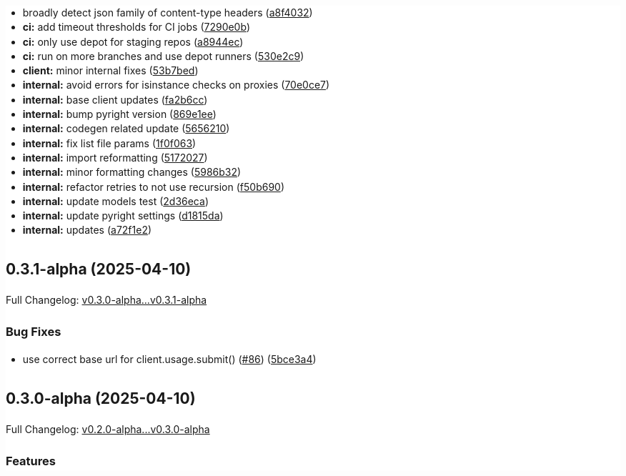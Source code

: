 * broadly detect json family of content-type headers ([a8f4032](https://github.com/m3ter-com/m3ter-sdk-python/commit/a8f403244392cba48e1574bbe112bee1e39dff7c))
* **ci:** add timeout thresholds for CI jobs ([7290e0b](https://github.com/m3ter-com/m3ter-sdk-python/commit/7290e0b714d9074e999c47551d6d207e2c2d2d60))
* **ci:** only use depot for staging repos ([a8944ec](https://github.com/m3ter-com/m3ter-sdk-python/commit/a8944ec4982cc15d897943306d4cf0ca797717ea))
* **ci:** run on more branches and use depot runners ([530e2c9](https://github.com/m3ter-com/m3ter-sdk-python/commit/530e2c9fbb2caa9e65d9efdbaf7f8694b265e65e))
* **client:** minor internal fixes ([53b7bed](https://github.com/m3ter-com/m3ter-sdk-python/commit/53b7bed095583f86fd45469d9157a194bd079c98))
* **internal:** avoid errors for isinstance checks on proxies ([70e0ce7](https://github.com/m3ter-com/m3ter-sdk-python/commit/70e0ce72bf9d8baa3f2e6320264317ae83908b2b))
* **internal:** base client updates ([fa2b6cc](https://github.com/m3ter-com/m3ter-sdk-python/commit/fa2b6cc5bde9b1fb11f09641f65e6d55108b1549))
* **internal:** bump pyright version ([869e1ee](https://github.com/m3ter-com/m3ter-sdk-python/commit/869e1eec241edefa84aee803dfbe1d69e84f959d))
* **internal:** codegen related update ([5656210](https://github.com/m3ter-com/m3ter-sdk-python/commit/56562105e7e41d339ffd761d7ca8f08313dca29c))
* **internal:** fix list file params ([1f0f063](https://github.com/m3ter-com/m3ter-sdk-python/commit/1f0f0634874b529dbf309e2205977b768f3196f2))
* **internal:** import reformatting ([5172027](https://github.com/m3ter-com/m3ter-sdk-python/commit/51720271bb9301fee016ca4c64c7655b1f6042a8))
* **internal:** minor formatting changes ([5986b32](https://github.com/m3ter-com/m3ter-sdk-python/commit/5986b32f796fbb2aa275a43de4f4ce24e1bb4a78))
* **internal:** refactor retries to not use recursion ([f50b690](https://github.com/m3ter-com/m3ter-sdk-python/commit/f50b690683f235ff32062932db587915405a4b6b))
* **internal:** update models test ([2d36eca](https://github.com/m3ter-com/m3ter-sdk-python/commit/2d36eca293d09bfd902dcfdaff240d30da343e18))
* **internal:** update pyright settings ([d1815da](https://github.com/m3ter-com/m3ter-sdk-python/commit/d1815da8f4db4f284515ab201df7535eef392dfe))
* **internal:** updates ([a72f1e2](https://github.com/m3ter-com/m3ter-sdk-python/commit/a72f1e293a2607866bba2d09514ede98a109e4b2))

## 0.3.1-alpha (2025-04-10)

Full Changelog: [v0.3.0-alpha...v0.3.1-alpha](https://github.com/m3ter-com/m3ter-sdk-python/compare/v0.3.0-alpha...v0.3.1-alpha)

### Bug Fixes

* use correct base url for client.usage.submit() ([#86](https://github.com/m3ter-com/m3ter-sdk-python/issues/86)) ([5bce3a4](https://github.com/m3ter-com/m3ter-sdk-python/commit/5bce3a46045deb9117984b4599806aef190b7473))

## 0.3.0-alpha (2025-04-10)

Full Changelog: [v0.2.0-alpha...v0.3.0-alpha](https://github.com/m3ter-com/m3ter-sdk-python/compare/v0.2.0-alpha...v0.3.0-alpha)

### Features
